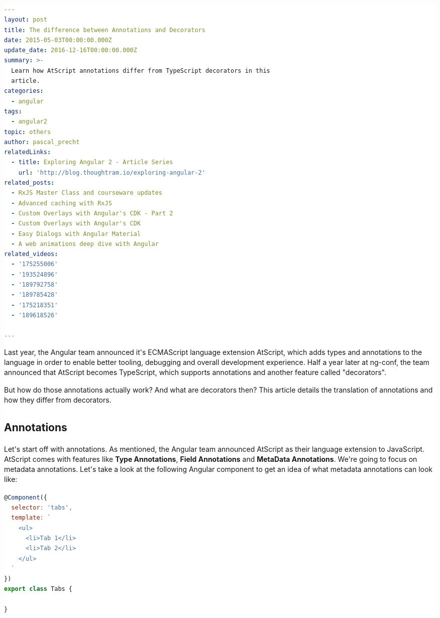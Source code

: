 ```yaml
---
layout: post
title: The difference between Annotations and Decorators
date: 2015-05-03T00:00:00.000Z
update_date: 2016-12-16T00:00:00.000Z
summary: >-
  Learn how AtScript annotations differ from TypeScript decorators in this
  article.
categories:
  - angular
tags:
  - angular2
topic: others
author: pascal_precht
relatedLinks:
  - title: Exploring Angular 2 - Article Series
    url: 'http://blog.thoughtram.io/exploring-angular-2'
related_posts:
  - RxJS Master Class and courseware updates
  - Advanced caching with RxJS
  - Custom Overlays with Angular's CDK - Part 2
  - Custom Overlays with Angular's CDK
  - Easy Dialogs with Angular Material
  - A web animations deep dive with Angular
related_videos:
  - '175255006'
  - '193524896'
  - '189792758'
  - '189785428'
  - '175218351'
  - '189618526'

---
```


Last year, the Angular team announced it's ECMAScript language extension AtScript, which adds types and annotations to the language in order to enable better tooling, debugging and overall development experience. Half a year later at ng-conf, the team announced that AtScript becomes TypeScript, which supports annotations and another feature called "decorators".

But how do those annotations actually work? And what are decorators then? This article details the translation of annotations and how they differ from decorators.

## Annotations

Let's start off with annotations. As mentioned, the Angular team announced AtScript  as their language extension to JavaScript. AtScript comes with features like **Type Annotations**, **Field Annotations** and **MetaData Annotations**. We're going to focus on metadata annotations. Let's take a look at the following Angular component to get an idea of what metadata annotations can look like:

```js
@Component({
  selector: 'tabs',
  template: `
    <ul>
      <li>Tab 1</li>
      <li>Tab 2</li>
    </ul>
  `
})
export class Tabs {

}
```